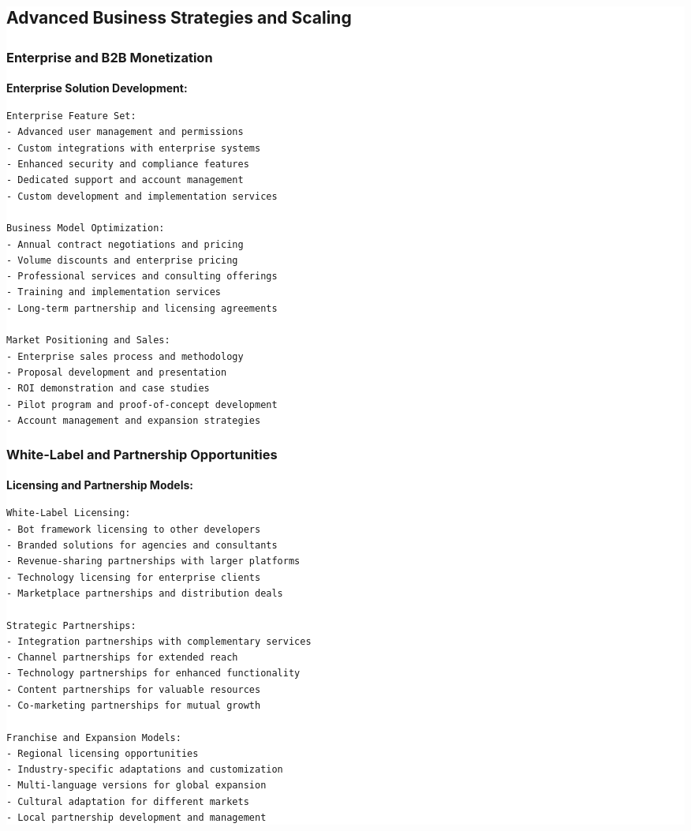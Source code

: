 ```
```

## Advanced Business Strategies and Scaling

### Enterprise and B2B Monetization

**Enterprise Solution Development:**
```
Enterprise Feature Set:
- Advanced user management and permissions
- Custom integrations with enterprise systems
- Enhanced security and compliance features
- Dedicated support and account management
- Custom development and implementation services

Business Model Optimization:
- Annual contract negotiations and pricing
- Volume discounts and enterprise pricing
- Professional services and consulting offerings
- Training and implementation services
- Long-term partnership and licensing agreements

Market Positioning and Sales:
- Enterprise sales process and methodology
- Proposal development and presentation
- ROI demonstration and case studies
- Pilot program and proof-of-concept development
- Account management and expansion strategies
```

### White-Label and Partnership Opportunities

**Licensing and Partnership Models:**
```
White-Label Licensing:
- Bot framework licensing to other developers
- Branded solutions for agencies and consultants
- Revenue-sharing partnerships with larger platforms
- Technology licensing for enterprise clients
- Marketplace partnerships and distribution deals

Strategic Partnerships:
- Integration partnerships with complementary services
- Channel partnerships for extended reach
- Technology partnerships for enhanced functionality
- Content partnerships for valuable resources
- Co-marketing partnerships for mutual growth

Franchise and Expansion Models:
- Regional licensing opportunities
- Industry-specific adaptations and customization
- Multi-language versions for global expansion
- Cultural adaptation for different markets
- Local partnership development and management
```
